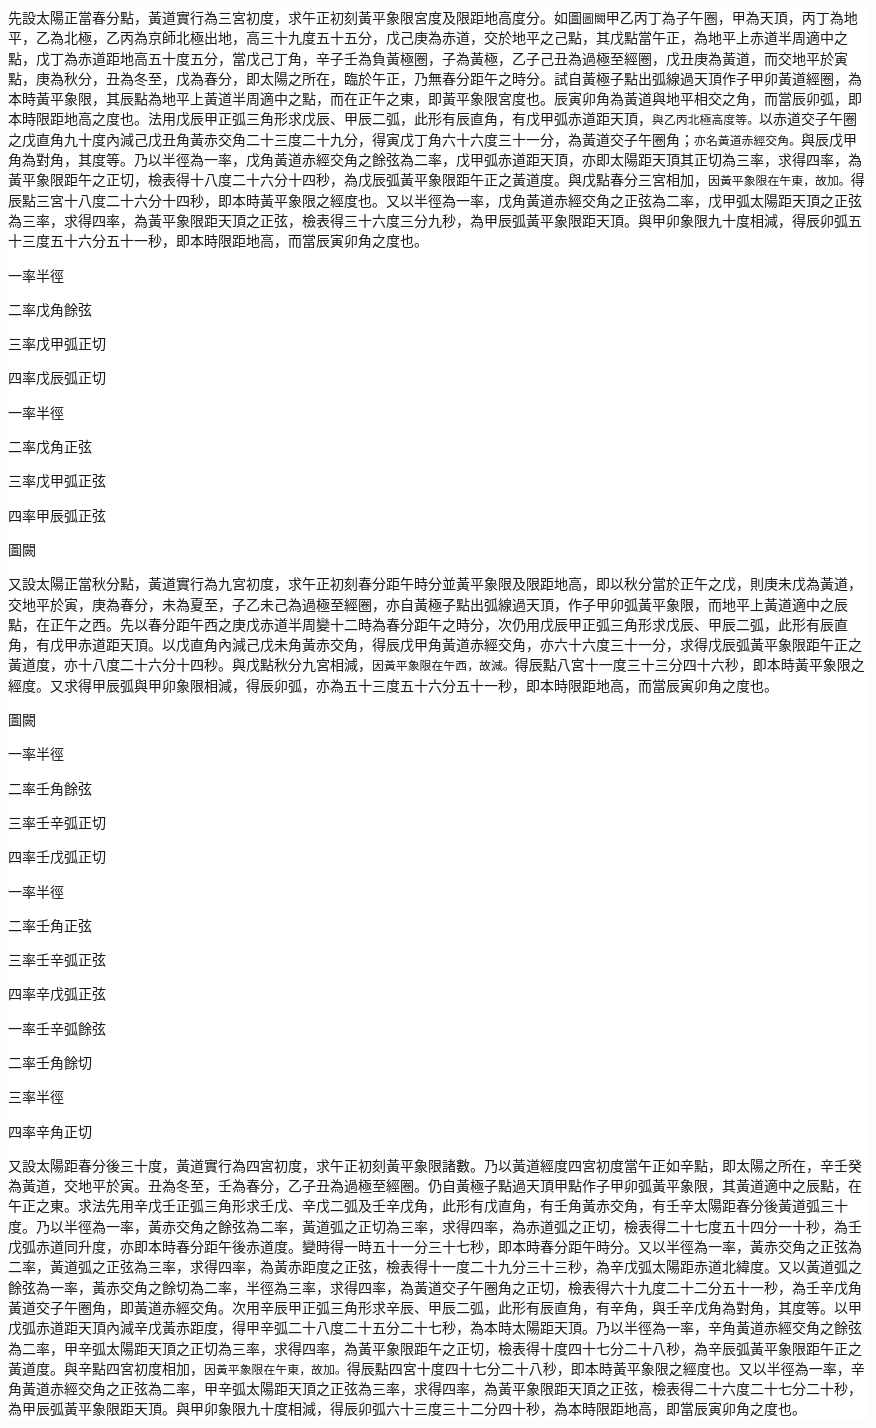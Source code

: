 先設太陽正當春分點，黃道實行為三宮初度，求午正初刻黃平象限宮度及限距地高度分。如圖`圖闕`甲乙丙丁為子午圈，甲為天頂，丙丁為地平，乙為北極，乙丙為京師北極出地，高三十九度五十五分，戊己庚為赤道，交於地平之己點，其戊點當午正，為地平上赤道半周適中之點，戊丁為赤道距地高五十度五分，當戊己丁角，辛子壬為負黃極圈，子為黃極，乙子己丑為過極至經圈，戊丑庚為黃道，而交地平於寅點，庚為秋分，丑為冬至，戊為春分，即太陽之所在，臨於午正，乃無春分距午之時分。試自黃極子點出弧線過天頂作子甲卯黃道經圈，為本時黃平象限，其辰點為地平上黃道半周適中之點，而在正午之東，即黃平象限宮度也。辰寅卯角為黃道與地平相交之角，而當辰卯弧，即本時限距地高之度也。法用戊辰甲正弧三角形求戊辰、甲辰二弧，此形有辰直角，有戊甲弧赤道距天頂，`與乙丙北極高度等。`以赤道交子午圈之戊直角九十度內減己戊丑角黃赤交角二十三度二十九分，得寅戊丁角六十六度三十一分，為黃道交子午圈角；`亦名黃道赤經交角。`與辰戊甲角為對角，其度等。乃以半徑為一率，戊角黃道赤經交角之餘弦為二率，戊甲弧赤道距天頂，亦即太陽距天頂其正切為三率，求得四率，為黃平象限距午之正切，檢表得十八度二十六分十四秒，為戊辰弧黃平象限距午正之黃道度。與戊點春分三宮相加，`因黃平象限在午東，故加。`得辰點三宮十八度二十六分十四秒，即本時黃平象限之經度也。又以半徑為一率，戊角黃道赤經交角之正弦為二率，戊甲弧太陽距天頂之正弦為三率，求得四率，為黃平象限距天頂之正弦，檢表得三十六度三分九秒，為甲辰弧黃平象限距天頂。與甲卯象限九十度相減，得辰卯弧五十三度五十六分五十一秒，即本時限距地高，而當辰寅卯角之度也。

一率半徑

二率戊角餘弦

三率戊甲弧正切

四率戊辰弧正切

一率半徑

二率戊角正弦

三率戊甲弧正弦

四率甲辰弧正弦

圖闕

又設太陽正當秋分點，黃道實行為九宮初度，求午正初刻春分距午時分並黃平象限及限距地高，即以秋分當於正午之戊，則庚未戊為黃道，交地平於寅，庚為春分，未為夏至，子乙未己為過極至經圈，亦自黃極子點出弧線過天頂，作子甲卯弧黃平象限，而地平上黃道適中之辰點，在正午之西。先以春分距午西之庚戊赤道半周變十二時為春分距午之時分，次仍用戊辰甲正弧三角形求戊辰、甲辰二弧，此形有辰直角，有戊甲赤道距天頂。以戊直角內減己戊未角黃赤交角，得辰戊甲角黃道赤經交角，亦六十六度三十一分，求得戊辰弧黃平象限距午正之黃道度，亦十八度二十六分十四秒。與戊點秋分九宮相減，`因黃平象限在午西，故減。`得辰點八宮十一度三十三分四十六秒，即本時黃平象限之經度。又求得甲辰弧與甲卯象限相減，得辰卯弧，亦為五十三度五十六分五十一秒，即本時限距地高，而當辰寅卯角之度也。

圖闕

一率半徑

二率壬角餘弦

三率壬辛弧正切

四率壬戊弧正切

一率半徑

二率壬角正弦

三率壬辛弧正弦

四率辛戊弧正弦

一率壬辛弧餘弦

二率壬角餘切

三率半徑

四率辛角正切

又設太陽距春分後三十度，黃道實行為四宮初度，求午正初刻黃平象限諸數。乃以黃道經度四宮初度當午正如辛點，即太陽之所在，辛壬癸為黃道，交地平於寅。丑為冬至，壬為春分，乙子丑為過極至經圈。仍自黃極子點過天頂甲點作子甲卯弧黃平象限，其黃道適中之辰點，在午正之東。求法先用辛戊壬正弧三角形求壬戊、辛戊二弧及壬辛戊角，此形有戊直角，有壬角黃赤交角，有壬辛太陽距春分後黃道弧三十度。乃以半徑為一率，黃赤交角之餘弦為二率，黃道弧之正切為三率，求得四率，為赤道弧之正切，檢表得二十七度五十四分一十秒，為壬戊弧赤道同升度，亦即本時春分距午後赤道度。變時得一時五十一分三十七秒，即本時春分距午時分。又以半徑為一率，黃赤交角之正弦為二率，黃道弧之正弦為三率，求得四率，為黃赤距度之正弦，檢表得十一度二十九分三十三秒，為辛戊弧太陽距赤道北緯度。又以黃道弧之餘弦為一率，黃赤交角之餘切為二率，半徑為三率，求得四率，為黃道交子午圈角之正切，檢表得六十九度二十二分五十一秒，為壬辛戊角黃道交子午圈角，即黃道赤經交角。次用辛辰甲正弧三角形求辛辰、甲辰二弧，此形有辰直角，有辛角，與壬辛戊角為對角，其度等。以甲戊弧赤道距天頂內減辛戊黃赤距度，得甲辛弧二十八度二十五分二十七秒，為本時太陽距天頂。乃以半徑為一率，辛角黃道赤經交角之餘弦為二率，甲辛弧太陽距天頂之正切為三率，求得四率，為黃平象限距午之正切，檢表得十度四十七分二十八秒，為辛辰弧黃平象限距午正之黃道度。與辛點四宮初度相加，`因黃平象限在午東，故加。`得辰點四宮十度四十七分二十八秒，即本時黃平象限之經度也。又以半徑為一率，辛角黃道赤經交角之正弦為二率，甲辛弧太陽距天頂之正弦為三率，求得四率，為黃平象限距天頂之正弦，檢表得二十六度二十七分二十秒，為甲辰弧黃平象限距天頂。與甲卯象限九十度相減，得辰卯弧六十三度三十二分四十秒，為本時限距地高，即當辰寅卯角之度也。
